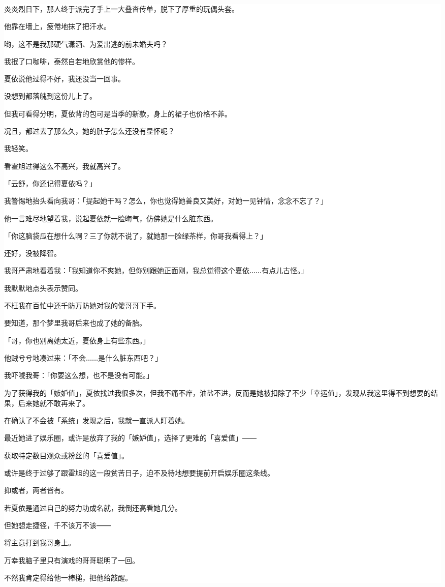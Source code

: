 炎炎烈日下，那人终于派完了手上一大叠沓传单，脱下了厚重的玩偶头套。

他靠在墙上，疲倦地抹了把汗水。

哟，这不是我那硬气潇洒、为爱出逃的前未婚夫吗？

我抿了口咖啡，泰然自若地欣赏他的惨样。

夏依说他过得不好，我还没当一回事。

没想到都落魄到这份儿上了。

但我可看得分明，夏依背的包可是当季的新款，身上的裙子也价格不菲。

况且，都过去了那么久，她的肚子怎么还没有显怀呢？

我轻笑。

看霍旭过得这么不高兴，我就高兴了。

「云舒，你还记得夏依吗？」

我警惕地抬头看向我哥：「提起她干吗？怎么，你也觉得她善良又美好，对她一见钟情，念念不忘了？」

他一言难尽地望着我，说起夏依就一脸晦气，仿佛她是什么脏东西。

「你这脑袋瓜在想什么啊？三了你就不说了，就她那一脸绿茶样，你哥我看得上？」

还好，没被降智。

我哥严肃地看着我：「我知道你不爽她，但你别跟她正面刚，我总觉得这个夏依……有点儿古怪。」

我默默地点头表示赞同。

不枉我在百忙中还千防万防她对我的傻哥哥下手。

要知道，那个梦里我哥后来也成了她的备胎。

「哥，你也别离她太近，夏依身上有些东西。」

他贼兮兮地凑过来：「不会……是什么脏东西吧？」

我吓唬我哥：「你要这么想，也不是没有可能。」

为了获得我的「嫉妒值」，夏依找过我很多次，但我不痛不痒，油盐不进，反而是她被扣除了不少「幸运值」，发现从我这里得不到想要的结果，后来她就不敢再来了。

在确认了不会被「系统」发现之后，我就一直派人盯着她。

最近她进了娱乐圈，或许是放弃了我的「嫉妒值」，选择了更难的「喜爱值」——

获取特定数目观众或粉丝的「喜爱值」。

或许是终于过够了跟霍旭的这一段贫苦日子，迫不及待地想要提前开启娱乐圈这条线。

抑或者，两者皆有。

若夏依是通过自己的努力功成名就，我倒还高看她几分。

但她想走捷径，千不该万不该——

将主意打到我哥身上。

万幸我脑子里只有演戏的哥哥聪明了一回。

不然我肯定得给他一棒槌，把他给敲醒。
